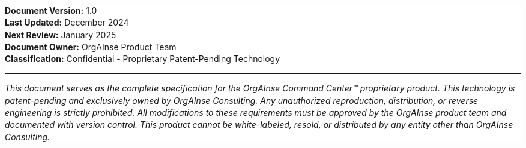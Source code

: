 
**Document Version:** 1.0  
**Last Updated:** December 2024  
**Next Review:** January 2025  
**Document Owner:** OrgAInse Product Team  
**Classification:** Confidential - Proprietary Patent-Pending Technology

---

*This document serves as the complete specification for the OrgAInse Command Center™ proprietary product. This technology is patent-pending and exclusively owned by OrgAInse Consulting. Any unauthorized reproduction, distribution, or reverse engineering is strictly prohibited. All modifications to these requirements must be approved by the OrgAInse product team and documented with version control. This product cannot be white-labeled, resold, or distributed by any entity other than OrgAInse Consulting.*